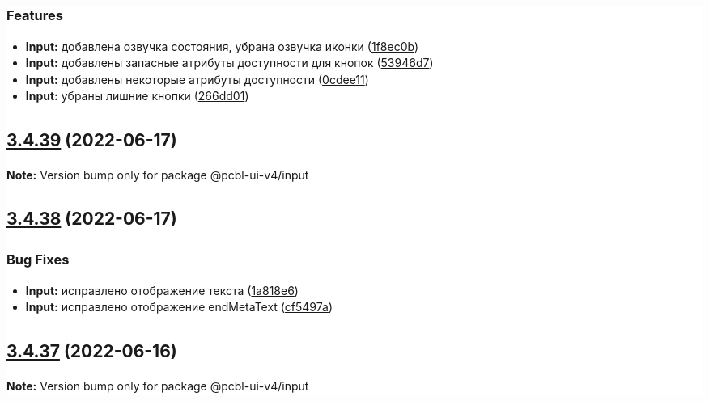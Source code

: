 
### Features

* **Input:** добавлена озвучка состояния, убрана озвучка иконки ([1f8ec0b](https://bitbucket.pcbltools.ru/bitbucket/projects/EDUPOWER/repos/uikit4/browse/packages/ui/Input/commits/1f8ec0b8e8821c816992372b011b814fb632b5ae))
* **Input:** добавлены запасные атрибуты доступности для кнопок ([53946d7](https://bitbucket.pcbltools.ru/bitbucket/projects/EDUPOWER/repos/uikit4/browse/packages/ui/Input/commits/53946d70b2c3faa6722ea7b1e12fe4d341e89b7a))
* **Input:** добавлены некоторые атрибуты доступности ([0cdee11](https://bitbucket.pcbltools.ru/bitbucket/projects/EDUPOWER/repos/uikit4/browse/packages/ui/Input/commits/0cdee1118acc33cd4a0861f015d1b56af25ae43b))
* **Input:** убраны лишние кнопки ([266dd01](https://bitbucket.pcbltools.ru/bitbucket/projects/EDUPOWER/repos/uikit4/browse/packages/ui/Input/commits/266dd015c2b9f4deb97d20acae18821a9da191d7))





## [3.4.39](https://bitbucket.pcbltools.ru/bitbucket/projects/EDUPOWER/repos/uikit4/browse/packages/ui/Input/compare/@pcbl-ui-v4/input@3.4.38...@pcbl-ui-v4/input@3.4.39) (2022-06-17)

**Note:** Version bump only for package @pcbl-ui-v4/input





## [3.4.38](https://bitbucket.pcbltools.ru/bitbucket/projects/EDUPOWER/repos/uikit4/browse/packages/ui/Input/compare/@pcbl-ui-v4/input@3.4.36...@pcbl-ui-v4/input@3.4.38) (2022-06-17)


### Bug Fixes

* **Input:** исправлено отображение текста ([1a818e6](https://bitbucket.pcbltools.ru/bitbucket/projects/EDUPOWER/repos/uikit4/browse/packages/ui/Input/commits/1a818e6e5afb76cb6e5c9552c190cb98a6018ff3))
* **Input:** исправлено отображение endMetaText ([cf5497a](https://bitbucket.pcbltools.ru/bitbucket/projects/EDUPOWER/repos/uikit4/browse/packages/ui/Input/commits/cf5497a1b3db3fd93da3614c6873c1cb3c690db0))





## [3.4.37](https://bitbucket.pcbltools.ru/bitbucket/projects/EDUPOWER/repos/uikit4/browse/packages/ui/Input/compare/@pcbl-ui-v4/input@3.4.36...@pcbl-ui-v4/input@3.4.37) (2022-06-16)

**Note:** Version bump only for package @pcbl-ui-v4/input

